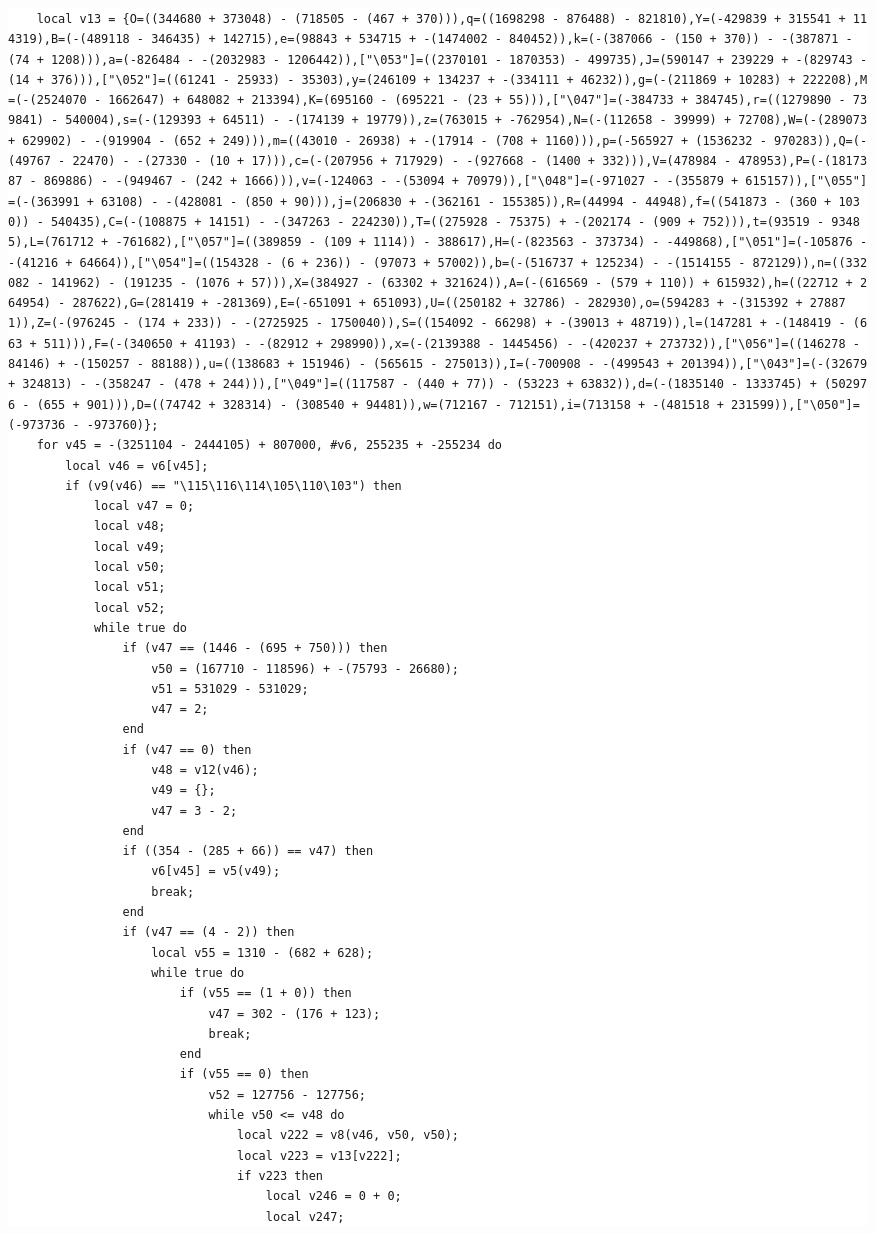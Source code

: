 		local v13 = {O=((344680 + 373048) - (718505 - (467 + 370))),q=((1698298 - 876488) - 821810),Y=(-429839 + 315541 + 114319),B=(-(489118 - 346435) + 142715),e=(98843 + 534715 + -(1474002 - 840452)),k=(-(387066 - (150 + 370)) - -(387871 - (74 + 1208))),a=(-826484 - -(2032983 - 1206442)),["\053"]=((2370101 - 1870353) - 499735),J=(590147 + 239229 + -(829743 - (14 + 376))),["\052"]=((61241 - 25933) - 35303),y=(246109 + 134237 + -(334111 + 46232)),g=(-(211869 + 10283) + 222208),M=(-(2524070 - 1662647) + 648082 + 213394),K=(695160 - (695221 - (23 + 55))),["\047"]=(-384733 + 384745),r=((1279890 - 739841) - 540004),s=(-(129393 + 64511) - -(174139 + 19779)),z=(763015 + -762954),N=(-(112658 - 39999) + 72708),W=(-(289073 + 629902) - -(919904 - (652 + 249))),m=((43010 - 26938) + -(17914 - (708 + 1160))),p=(-565927 + (1536232 - 970283)),Q=(-(49767 - 22470) - -(27330 - (10 + 17))),c=(-(207956 + 717929) - -(927668 - (1400 + 332))),V=(478984 - 478953),P=(-(1817387 - 869886) - -(949467 - (242 + 1666))),v=(-124063 - -(53094 + 70979)),["\048"]=(-971027 - -(355879 + 615157)),["\055"]=(-(363991 + 63108) - -(428081 - (850 + 90))),j=(206830 + -(362161 - 155385)),R=(44994 - 44948),f=((541873 - (360 + 1030)) - 540435),C=(-(108875 + 14151) - -(347263 - 224230)),T=((275928 - 75375) + -(202174 - (909 + 752))),t=(93519 - 93485),L=(761712 + -761682),["\057"]=((389859 - (109 + 1114)) - 388617),H=(-(823563 - 373734) - -449868),["\051"]=(-105876 - -(41216 + 64664)),["\054"]=((154328 - (6 + 236)) - (97073 + 57002)),b=(-(516737 + 125234) - -(1514155 - 872129)),n=((332082 - 141962) - (191235 - (1076 + 57))),X=(384927 - (63302 + 321624)),A=(-(616569 - (579 + 110)) + 615932),h=((22712 + 264954) - 287622),G=(281419 + -281369),E=(-651091 + 651093),U=((250182 + 32786) - 282930),o=(594283 + -(315392 + 278871)),Z=(-(976245 - (174 + 233)) - -(2725925 - 1750040)),S=((154092 - 66298) + -(39013 + 48719)),l=(147281 + -(148419 - (663 + 511))),F=(-(340650 + 41193) - -(82912 + 298990)),x=(-(2139388 - 1445456) - -(420237 + 273732)),["\056"]=((146278 - 84146) + -(150257 - 88188)),u=((138683 + 151946) - (565615 - 275013)),I=(-700908 - -(499543 + 201394)),["\043"]=(-(32679 + 324813) - -(358247 - (478 + 244))),["\049"]=((117587 - (440 + 77)) - (53223 + 63832)),d=(-(1835140 - 1333745) + (502976 - (655 + 901))),D=((74742 + 328314) - (308540 + 94481)),w=(712167 - 712151),i=(713158 + -(481518 + 231599)),["\050"]=(-973736 - -973760)};
		for v45 = -(3251104 - 2444105) + 807000, #v6, 255235 + -255234 do
			local v46 = v6[v45];
			if (v9(v46) == "\115\116\114\105\110\103") then
				local v47 = 0;
				local v48;
				local v49;
				local v50;
				local v51;
				local v52;
				while true do
					if (v47 == (1446 - (695 + 750))) then
						v50 = (167710 - 118596) + -(75793 - 26680);
						v51 = 531029 - 531029;
						v47 = 2;
					end
					if (v47 == 0) then
						v48 = v12(v46);
						v49 = {};
						v47 = 3 - 2;
					end
					if ((354 - (285 + 66)) == v47) then
						v6[v45] = v5(v49);
						break;
					end
					if (v47 == (4 - 2)) then
						local v55 = 1310 - (682 + 628);
						while true do
							if (v55 == (1 + 0)) then
								v47 = 302 - (176 + 123);
								break;
							end
							if (v55 == 0) then
								v52 = 127756 - 127756;
								while v50 <= v48 do
									local v222 = v8(v46, v50, v50);
									local v223 = v13[v222];
									if v223 then
										local v246 = 0 + 0;
										local v247;